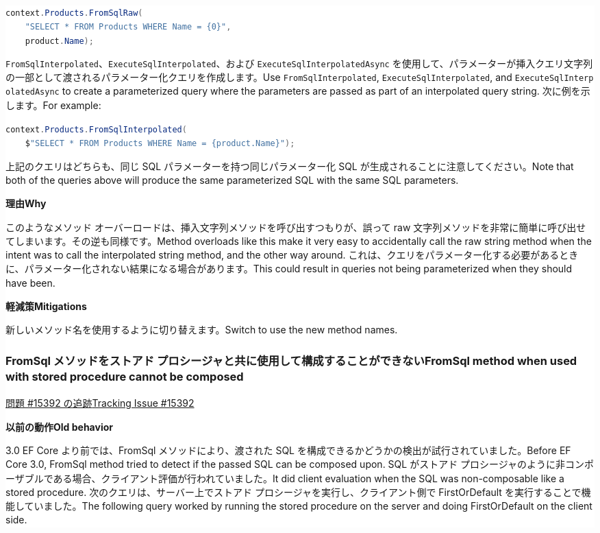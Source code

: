 ```csharp
context.Products.FromSqlRaw(
    "SELECT * FROM Products WHERE Name = {0}",
    product.Name);
```

<span data-ttu-id="3eff7-280">`FromSqlInterpolated`、`ExecuteSqlInterpolated`、および `ExecuteSqlInterpolatedAsync` を使用して、パラメーターが挿入クエリ文字列の一部として渡されるパラメーター化クエリを作成します。</span><span class="sxs-lookup"><span data-stu-id="3eff7-280">Use `FromSqlInterpolated`, `ExecuteSqlInterpolated`, and `ExecuteSqlInterpolatedAsync` to create a parameterized query where the parameters are passed as part of an interpolated query string.</span></span>
<span data-ttu-id="3eff7-281">次に例を示します。</span><span class="sxs-lookup"><span data-stu-id="3eff7-281">For example:</span></span>

```csharp
context.Products.FromSqlInterpolated(
    $"SELECT * FROM Products WHERE Name = {product.Name}");
```

<span data-ttu-id="3eff7-282">上記のクエリはどちらも、同じ SQL パラメーターを持つ同じパラメーター化 SQL が生成されることに注意してください。</span><span class="sxs-lookup"><span data-stu-id="3eff7-282">Note that both of the queries above will produce the same parameterized SQL with the same SQL parameters.</span></span>

<span data-ttu-id="3eff7-283">**理由**</span><span class="sxs-lookup"><span data-stu-id="3eff7-283">**Why**</span></span>

<span data-ttu-id="3eff7-284">このようなメソッド オーバーロードは、挿入文字列メソッドを呼び出すつもりが、誤って raw 文字列メソッドを非常に簡単に呼び出せてしまいます。その逆も同様です。</span><span class="sxs-lookup"><span data-stu-id="3eff7-284">Method overloads like this make it very easy to accidentally call the raw string method when the intent was to call the interpolated string method, and the other way around.</span></span>
<span data-ttu-id="3eff7-285">これは、クエリをパラメーター化する必要があるときに、パラメーター化されない結果になる場合があります。</span><span class="sxs-lookup"><span data-stu-id="3eff7-285">This could result in queries not being parameterized when they should have been.</span></span>

<span data-ttu-id="3eff7-286">**軽減策**</span><span class="sxs-lookup"><span data-stu-id="3eff7-286">**Mitigations**</span></span>

<span data-ttu-id="3eff7-287">新しいメソッド名を使用するように切り替えます。</span><span class="sxs-lookup"><span data-stu-id="3eff7-287">Switch to use the new method names.</span></span>

<a name="fromsqlsproc"></a>
### <a name="fromsql-method-when-used-with-stored-procedure-cannot-be-composed"></a><span data-ttu-id="3eff7-288">FromSql メソッドをストアド プロシージャと共に使用して構成することができない</span><span class="sxs-lookup"><span data-stu-id="3eff7-288">FromSql method when used with stored procedure cannot be composed</span></span>

[<span data-ttu-id="3eff7-289">問題 #15392 の追跡</span><span class="sxs-lookup"><span data-stu-id="3eff7-289">Tracking Issue #15392</span></span>](https://github.com/aspnet/EntityFrameworkCore/issues/15392)

<span data-ttu-id="3eff7-290">**以前の動作**</span><span class="sxs-lookup"><span data-stu-id="3eff7-290">**Old behavior**</span></span>

<span data-ttu-id="3eff7-291">3\.0 EF Core より前では、FromSql メソッドにより、渡された SQL を構成できるかどうかの検出が試行されていました。</span><span class="sxs-lookup"><span data-stu-id="3eff7-291">Before EF Core 3.0, FromSql method tried to detect if the passed SQL can be composed upon.</span></span> <span data-ttu-id="3eff7-292">SQL がストアド プロシージャのように非コンポーザブルである場合、クライアント評価が行われていました。</span><span class="sxs-lookup"><span data-stu-id="3eff7-292">It did client evaluation when the SQL was non-composable like a stored procedure.</span></span> <span data-ttu-id="3eff7-293">次のクエリは、サーバー上でストアド プロシージャを実行し、クライアント側で FirstOrDefault を実行することで機能していました。</span><span class="sxs-lookup"><span data-stu-id="3eff7-293">The following query worked by running the stored procedure on the server and doing FirstOrDefault on the client side.</span></span>
